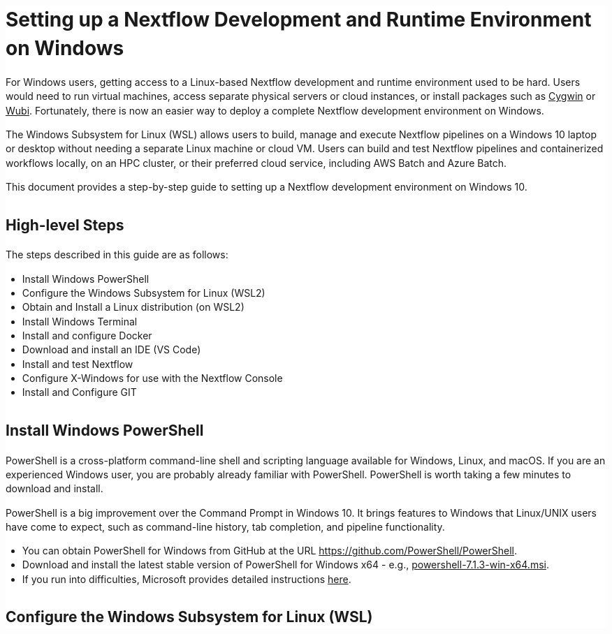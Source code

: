 # Setting up a Nextflow Development and Runtime Environment on Windows

For Windows users, getting access to a Linux-based Nextflow development and runtime environment used to be hard. Users would need to run virtual machines, access separate physical servers or cloud instances, or install packages such as [Cygwin](http://www.cygwin.com/) or [Wubi](https://wiki.ubuntu.com/WubiGuide). Fortunately, there is now an easier way to deploy a complete Nextflow development environment on Windows. 

The Windows Subsystem for Linux (WSL) allows users to build, manage and execute Nextflow pipelines on a Windows 10 laptop or desktop without needing a separate Linux machine or cloud VM. Users can build and test Nextflow pipelines and containerized workflows locally, on an HPC cluster, or their preferred cloud service, including AWS Batch and Azure Batch.

This document provides a step-by-step guide to setting up a Nextflow development environment on Windows 10. 

## High-level Steps

The steps described in this guide are as follows:

* Install Windows PowerShell
* Configure the Windows Subsystem for Linux (WSL2)
* Obtain and Install a Linux distribution (on WSL2)
* Install Windows Terminal
* Install and configure Docker
* Download and install an IDE (VS Code)
* Install and test Nextflow 
* Configure X-Windows for use with the Nextflow Console
* Install and Configure GIT

<a id="install_powershell"></a>
## Install Windows PowerShell

PowerShell is a cross-platform command-line shell and scripting language available for Windows, Linux, and macOS. If you are an experienced Windows user, you are probably already familiar with PowerShell. PowerShell is worth taking a few minutes to download and install. 

PowerShell is a big improvement over the Command Prompt in Windows 10. It brings features to Windows that Linux/UNIX users have come to expect, such as command-line history, tab completion, and pipeline functionality.

* You can obtain PowerShell for Windows from GitHub at the URL https://github.com/PowerShell/PowerShell.
* Download and install the latest stable version of PowerShell for Windows x64 - e.g., [powershell-7.1.3-win-x64.msi](https://github.com/PowerShell/PowerShell/releases/download/v7.1.3/PowerShell-7.1.3-win-x64.msi).
* If you run into difficulties, Microsoft provides detailed instructions [here]([here](https://docs.microsoft.com/en-us/powershell/scripting/install/installing-powershell-core-on-windows?view=powershell-7.1)).

## Configure the Windows Subsystem for Linux (WSL)
